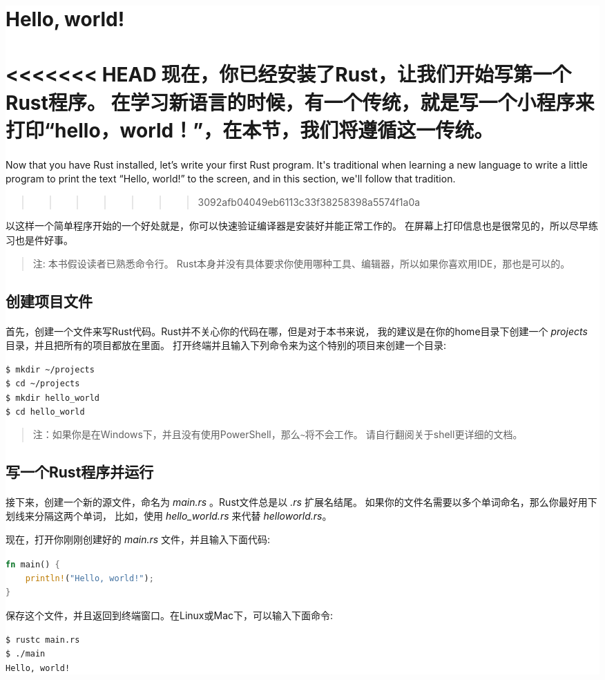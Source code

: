 # Hello, world!

<<<<<<< HEAD
现在，你已经安装了Rust，让我们开始写第一个Rust程序。
在学习新语言的时候，有一个传统，就是写一个小程序来打印“hello，world！”，在本节，我们将遵循这一传统。
=======
Now that you have Rust installed, let’s write your first Rust program. It's
traditional when learning a new language to write a little program to print the
text “Hello, world!” to the screen, and in this section, we'll follow that
tradition.
>>>>>>> 3092afb04049eb6113c33f38258398a5574f1a0a

以这样一个简单程序开始的一个好处就是，你可以快速验证编译器是安装好并能正常工作的。
在屏幕上打印信息也是很常见的，所以尽早练习也是件好事。

> 注: 本书假设读者已熟悉命令行。
> Rust本身并没有具体要求你使用哪种工具、编辑器，所以如果你喜欢用IDE，那也是可以的。


## 创建项目文件

首先，创建一个文件来写Rust代码。Rust并不关心你的代码在哪，但是对于本书来说，
我的建议是在你的home目录下创建一个 *projects* 目录，并且把所有的项目都放在里面。
打开终端并且输入下列命令来为这个特别的项目来创建一个目录:

```bash
$ mkdir ~/projects
$ cd ~/projects
$ mkdir hello_world
$ cd hello_world
```

> 注：如果你是在Windows下，并且没有使用PowerShell，那么`~`将不会工作。
> 请自行翻阅关于shell更详细的文档。

## 写一个Rust程序并运行

接下来，创建一个新的源文件，命名为 *main.rs* 。Rust文件总是以 *.rs* 扩展名结尾。
如果你的文件名需要以多个单词命名，那么你最好用下划线来分隔这两个单词，
比如，使用 *hello_world.rs* 来代替 *helloworld.rs*。


现在，打开你刚刚创建好的 *main.rs* 文件，并且输入下面代码:

```rust
fn main() {
    println!("Hello, world!");
}
```

保存这个文件，并且返回到终端窗口。在Linux或Mac下，可以输入下面命令:

```bash
$ rustc main.rs
$ ./main
Hello, world!
```
